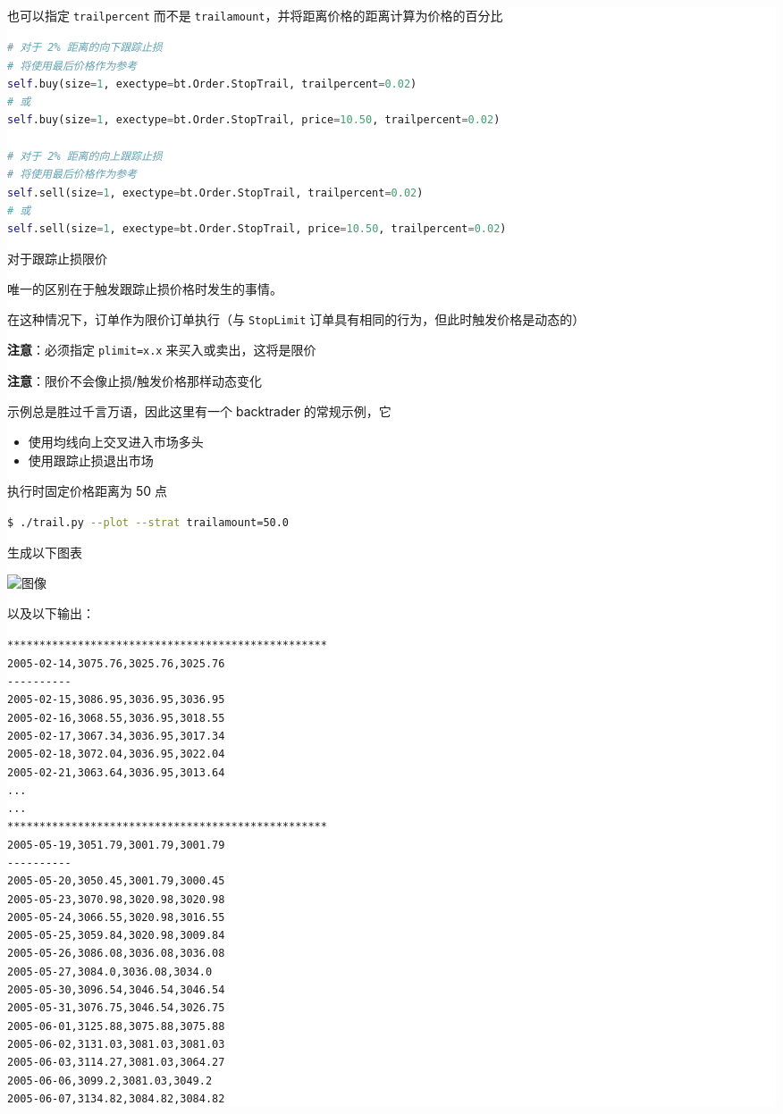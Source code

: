 也可以指定 `trailpercent` 而不是 `trailamount`，并将距离价格的距离计算为价格的百分比

```python
# 对于 2% 距离的向下跟踪止损
# 将使用最后价格作为参考
self.buy(size=1, exectype=bt.Order.StopTrail, trailpercent=0.02)
# 或
self.buy(size=1, exectype=bt.Order.StopTrail, price=10.50, trailpercent=0.02)

# 对于 2% 距离的向上跟踪止损
# 将使用最后价格作为参考
self.sell(size=1, exectype=bt.Order.StopTrail, trailpercent=0.02)
# 或
self.sell(size=1, exectype=bt.Order.StopTrail, price=10.50, trailpercent=0.02)
```

对于跟踪止损限价

唯一的区别在于触发跟踪止损价格时发生的事情。

在这种情况下，订单作为限价订单执行（与 `StopLimit` 订单具有相同的行为，但此时触发价格是动态的）

**注意**：必须指定 `plimit=x.x` 来买入或卖出，这将是限价

**注意**：限价不会像止损/触发价格那样动态变化

示例总是胜过千言万语，因此这里有一个 backtrader 的常规示例，它

- 使用均线向上交叉进入市场多头
- 使用跟踪止损退出市场

执行时固定价格距离为 50 点

```bash
$ ./trail.py --plot --strat trailamount=50.0
```

生成以下图表

![图像](image)

以及以下输出：

```plaintext
**************************************************
2005-02-14,3075.76,3025.76,3025.76
----------
2005-02-15,3086.95,3036.95,3036.95
2005-02-16,3068.55,3036.95,3018.55
2005-02-17,3067.34,3036.95,3017.34
2005-02-18,3072.04,3036.95,3022.04
2005-02-21,3063.64,3036.95,3013.64
...
...
**************************************************
2005-05-19,3051.79,3001.79,3001.79
----------
2005-05-20,3050.45,3001.79,3000.45
2005-05-23,3070.98,3020.98,3020.98
2005-05-24,3066.55,3020.98,3016.55
2005-05-25,3059.84,3020.98,3009.84
2005-05-26,3086.08,3036.08,3036.08
2005-05-27,3084.0,3036.08,3034.0
2005-05-30,3096.54,3046.54,3046.54
2005-05-31,3076.75,3046.54,3026.75
2005-06-01,3125.88,3075.88,3075.88
2005-06-02,3131.03,3081.03,3081.03
2005-06-03,3114.27,3081.03,3064.27
2005-06-06,3099.2,3081.03,3049.2
2005-06-07,3134.82,3084.82,3084.82
```
